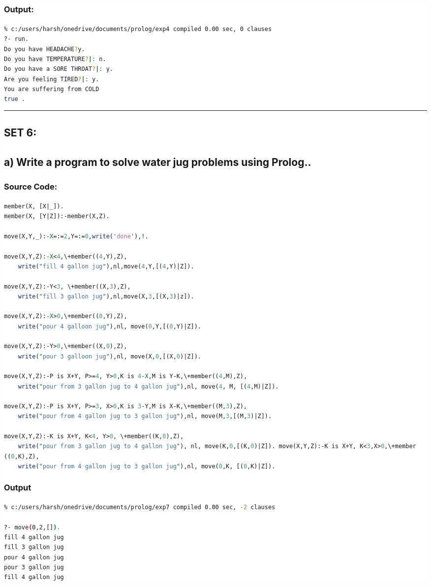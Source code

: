 ```pl

```

### Output:

```bash
% c:/users/harsh/onedrive/documents/prolog/exp4 compiled 0.00 sec, 0 clauses
?- run.
Do you have HEADACHE?y.
Do you have TEMPERATURE?|: n.
Do you have a SORE THROAT?|: y.
Are you feeling TIRED?|: y.
You are suffering from COLD
true .
```

---
## SET 6: 
## a) Write a program to solve water jug problems using Prolog..
### Source Code: 
```pl
member(X, [X|_]).
member(X, [Y|Z]):-member(X,Z).

move(X,Y,_):-X=:=2,Y=:=0,write('done'),!.

move(X,Y,Z):-X<4,\+member((4,Y),Z),
    write("fill 4 gallon jug"),nl,move(4,Y,[(4,Y)|Z]).

move(X,Y,Z):-Y<3, \+member((X,3),Z),
    write("fill 3 gallon jug"),nl,move(X,3,[(X,3)|z]).

move(X,Y,Z):-X>0,\+member((0,Y),Z),
    write("pour 4 galloon jug"),nl, move(0,Y,[(0,Y)|Z]).

move(X,Y,Z):-Y>0,\+member((X,0),Z),
    write("pour 3 galloon jug"),nl, move(X,0,[(X,0)|Z]).

move(X,Y,Z):-P is X+Y, P>=4, Y>0,K is 4-X,M is Y-K,\+member((4,M),Z),
    write("pour from 3 gallon jug to 4 gallon jug"),nl, move(4, M, [(4,M)|Z]).

move(X,Y,Z):-P is X+Y, P>=3, X>0,K is 3-Y,M is X-K,\+member((M,3),Z),
    write("pour from 4 gallon jug to 3 gallon jug"),nl, move(M,3,[(M,3)|Z]).

move(X,Y,Z):-K is X+Y, K<4, Y>0, \+member((K,0),Z),
    write("pour from 3 gallon jug to 4 gallon jug"), nl, move(K,0,[(K,0)|Z]). move(X,Y,Z):-K is X+Y, K<3,X>0,\+member((0,K),Z),
    write("pour from 4 gallon jug to 3 gallon jug"),nl, move(0,K, [(0,K)|Z]).

```
### Output
```bash
% c:/users/harsh/onedrive/documents/prolog/exp7 compiled 0.00 sec, -2 clauses

?- move(0,2,[]).
fill 4 gallon jug
fill 3 gallon jug
pour 4 gallon jug
pour 3 gallon jug
fill 4 gallon jug
```